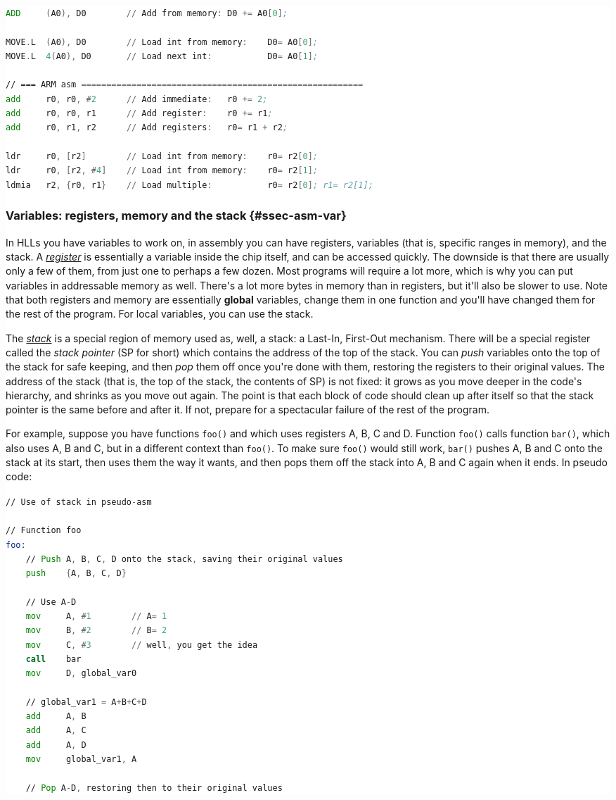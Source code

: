 ```asm {.proglist}
ADD     (A0), D0        // Add from memory: D0 += A0[0];

MOVE.L  (A0), D0        // Load int from memory:    D0= A0[0];
MOVE.L  4(A0), D0       // Load next int:           D0= A0[1];

// === ARM asm ========================================================
add     r0, r0, #2      // Add immediate:   r0 += 2;
add     r0, r0, r1      // Add register:    r0 += r1;
add     r0, r1, r2      // Add registers:   r0= r1 + r2;

ldr     r0, [r2]        // Load int from memory:    r0= r2[0];
ldr     r0, [r2, #4]    // Load int from memory:    r0= r2[1];
ldmia   r2, {r0, r1}    // Load multiple:           r0= r2[0]; r1= r2[1];
```

### Variables: registers, memory and the stack {#ssec-asm-var}

In HLLs you have variables to work on, in assembly you can have registers, variables (that is, specific ranges in memory), and the stack. A [<dfn>register</dfn>](http://en.wikipedia.org/wiki/Processor_register) is essentially a variable inside the chip itself, and can be accessed quickly. The downside is that there are usually only a few of them, from just one to perhaps a few dozen. Most programs will require a lot more, which is why you can put variables in addressable memory as well. There's a lot more bytes in memory than in registers, but it'll also be slower to use. Note that both registers and memory are essentially **global** variables, change them in one function and you'll have changed them for the rest of the program. For local variables, you can use the stack.

The [<dfn>stack</dfn>](http://en.wikipedia.org/wiki/Stack_%28data_structure%29) is a special region of memory used as, well, a stack: a Last-In, First-Out mechanism. There will be a special register called the <dfn>stack pointer</dfn> (SP for short) which contains the address of the top of the stack. You can _push_ variables onto the top of the stack for safe keeping, and then _pop_ them off once you're done with them, restoring the registers to their original values. The address of the stack (that is, the top of the stack, the contents of SP) is not fixed: it grows as you move deeper in the code's hierarchy, and shrinks as you move out again. The point is that each block of code should clean up after itself so that the stack pointer is the same before and after it. If not, prepare for a spectacular failure of the rest of the program.

For example, suppose you have functions `foo()` and which uses registers A, B, C and D. Function `foo()` calls function `bar()`, which also uses A, B and C, but in a different context than `foo()`. To make sure `foo()` would still work, `bar()` pushes A, B and C onto the stack at its start, then uses them the way it wants, and then pops them off the stack into A, B and C again when it ends. In pseudo code:

```asm {.proglist}
// Use of stack in pseudo-asm

// Function foo
foo:
    // Push A, B, C, D onto the stack, saving their original values
    push    {A, B, C, D}

    // Use A-D
    mov     A, #1        // A= 1
    mov     B, #2        // B= 2
    mov     C, #3        // well, you get the idea
    call    bar
    mov     D, global_var0

    // global_var1 = A+B+C+D
    add     A, B
    add     A, C
    add     A, D
    mov     global_var1, A

    // Pop A-D, restoring then to their original values
```